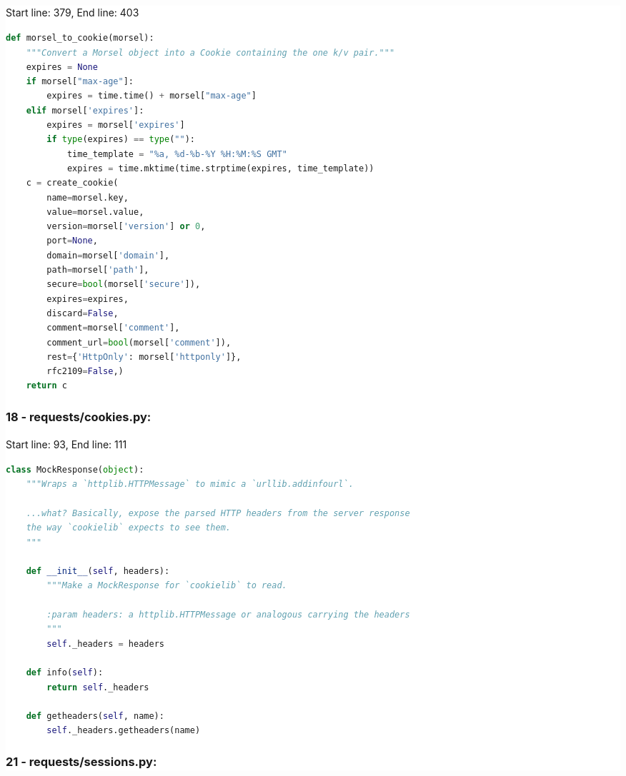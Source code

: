 Start line: 379, End line: 403

```python
def morsel_to_cookie(morsel):
    """Convert a Morsel object into a Cookie containing the one k/v pair."""
    expires = None
    if morsel["max-age"]:
        expires = time.time() + morsel["max-age"]
    elif morsel['expires']:
        expires = morsel['expires']
        if type(expires) == type(""):
            time_template = "%a, %d-%b-%Y %H:%M:%S GMT"
            expires = time.mktime(time.strptime(expires, time_template))
    c = create_cookie(
        name=morsel.key,
        value=morsel.value,
        version=morsel['version'] or 0,
        port=None,
        domain=morsel['domain'],
        path=morsel['path'],
        secure=bool(morsel['secure']),
        expires=expires,
        discard=False,
        comment=morsel['comment'],
        comment_url=bool(morsel['comment']),
        rest={'HttpOnly': morsel['httponly']},
        rfc2109=False,)
    return c
```
### 18 - requests/cookies.py:

Start line: 93, End line: 111

```python
class MockResponse(object):
    """Wraps a `httplib.HTTPMessage` to mimic a `urllib.addinfourl`.

    ...what? Basically, expose the parsed HTTP headers from the server response
    the way `cookielib` expects to see them.
    """

    def __init__(self, headers):
        """Make a MockResponse for `cookielib` to read.

        :param headers: a httplib.HTTPMessage or analogous carrying the headers
        """
        self._headers = headers

    def info(self):
        return self._headers

    def getheaders(self, name):
        self._headers.getheaders(name)
```
### 21 - requests/sessions.py:
